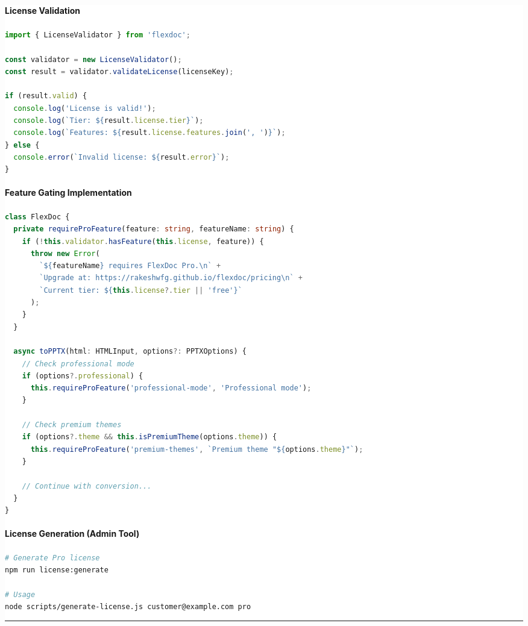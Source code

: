 #### License Validation

```typescript
import { LicenseValidator } from 'flexdoc';

const validator = new LicenseValidator();
const result = validator.validateLicense(licenseKey);

if (result.valid) {
  console.log('License is valid!');
  console.log(`Tier: ${result.license.tier}`);
  console.log(`Features: ${result.license.features.join(', ')}`);
} else {
  console.error(`Invalid license: ${result.error}`);
}
```

#### Feature Gating Implementation

```typescript
class FlexDoc {
  private requireProFeature(feature: string, featureName: string) {
    if (!this.validator.hasFeature(this.license, feature)) {
      throw new Error(
        `${featureName} requires FlexDoc Pro.\n` +
        `Upgrade at: https://rakeshwfg.github.io/flexdoc/pricing\n` +
        `Current tier: ${this.license?.tier || 'free'}`
      );
    }
  }

  async toPPTX(html: HTMLInput, options?: PPTXOptions) {
    // Check professional mode
    if (options?.professional) {
      this.requireProFeature('professional-mode', 'Professional mode');
    }

    // Check premium themes
    if (options?.theme && this.isPremiumTheme(options.theme)) {
      this.requireProFeature('premium-themes', `Premium theme "${options.theme}"`);
    }

    // Continue with conversion...
  }
}
```

#### License Generation (Admin Tool)

```bash
# Generate Pro license
npm run license:generate

# Usage
node scripts/generate-license.js customer@example.com pro
```

---